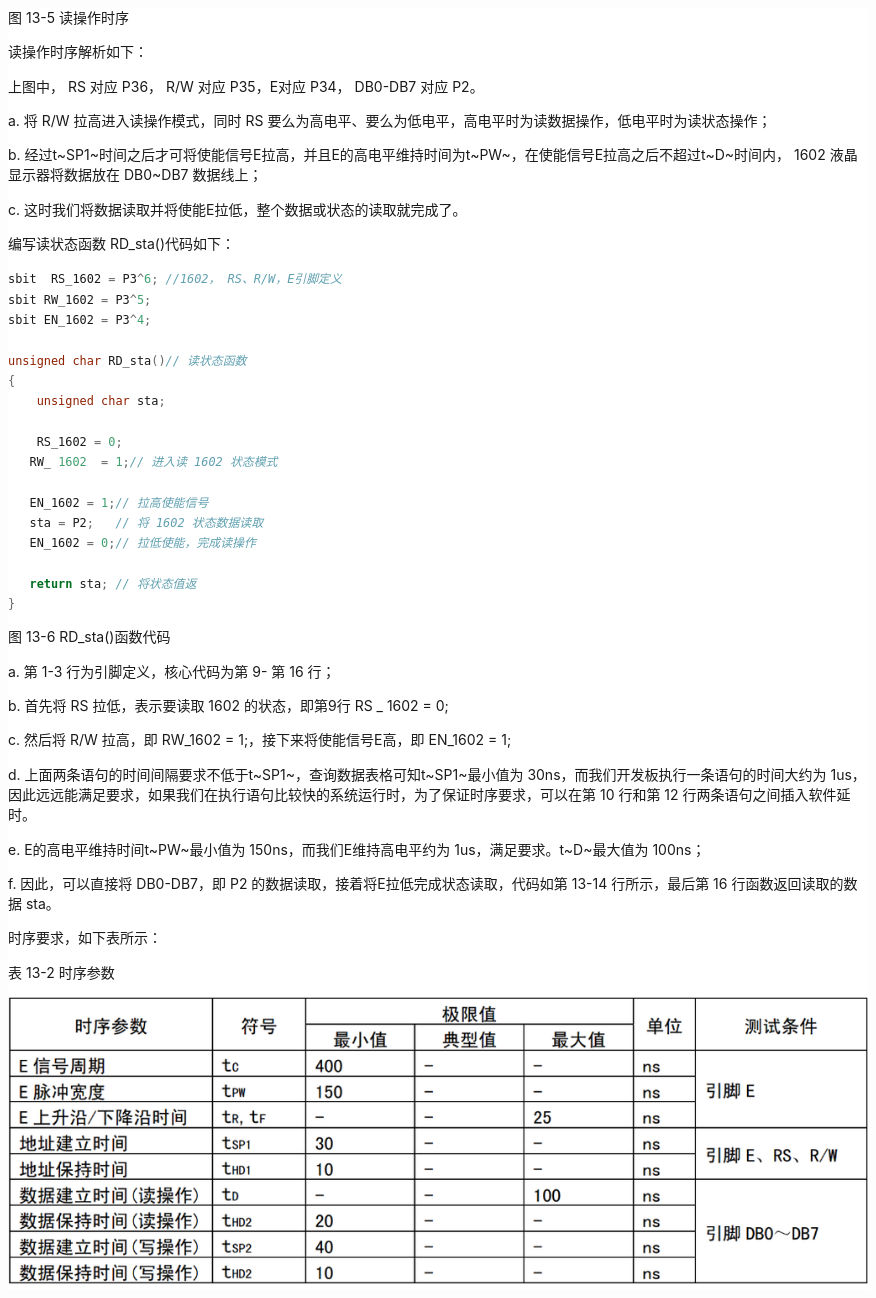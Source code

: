 图 13-5 读操作时序

读操作时序解析如下：

上图中， RS 对应 P36， R/W 对应 P35，E对应 P34， DB0-DB7 对应 P2。

a. 将 R/W 拉高进入读操作模式，同时 RS 要么为高电平、要么为低电平，高电平时为读数据操作，低电平时为读状态操作；

b. 经过t~SP1~时间之后才可将使能信号E拉高，并且E的高电平维持时间为t~PW~，在使能信号E拉高之后不超过t~D~时间内， 1602 液晶显示器将数据放在 DB0~DB7 数据线上；

c. 这时我们将数据读取并将使能E拉低，整个数据或状态的读取就完成了。

编写读状态函数 RD_sta()代码如下：
```c
sbit  RS_1602 = P3^6; //1602， RS、R/W，E引脚定义
sbit RW_1602 = P3^5;
sbit EN_1602 = P3^4;
  
unsigned char RD_sta()// 读状态函数
{
    unsigned char sta;
  
    RS_1602 = 0;
   RW_ 1602  = 1;// 进入读 1602 状态模式
 
   EN_1602 = 1;// 拉高使能信号
   sta = P2;   // 将 1602 状态数据读取
   EN_1602 = 0;// 拉低使能，完成读操作
 
   return sta; // 将状态值返
}
```

图 13-6 RD_sta()函数代码

a. 第 1-3 行为引脚定义，核心代码为第 9- 第 16 行；

b. 首先将 RS 拉低，表示要读取 1602 的状态，即第9行 RS _ 1602 = 0;

c. 然后将 R/W 拉高，即 RW_1602 = 1;，接下来将使能信号E高，即 EN_1602 = 1;

d. 上面两条语句的时间间隔要求不低于t~SP1~，查询数据表格可知t~SP1~最小值为 30ns，而我们开发板执行一条语句的时间大约为 1us，因此远远能满足要求，如果我们在执行语句比较快的系统运行时，为了保证时序要求，可以在第 10
行和第 12 行两条语句之间插入软件延时。

e. E的高电平维持时间t~PW~最小值为 150ns，而我们E维持高电平约为 1us，满足要求。t~D~最大值为 100ns；

f. 因此，可以直接将 DB0-DB7，即 P2 的数据读取，接着将E拉低完成状态读取，代码如第 13-14 行所示，最后第 16 行函数返回读取的数据 sta。

时序要求，如下表所示：

表 13-2 时序参数

![](../media/image142.png)
